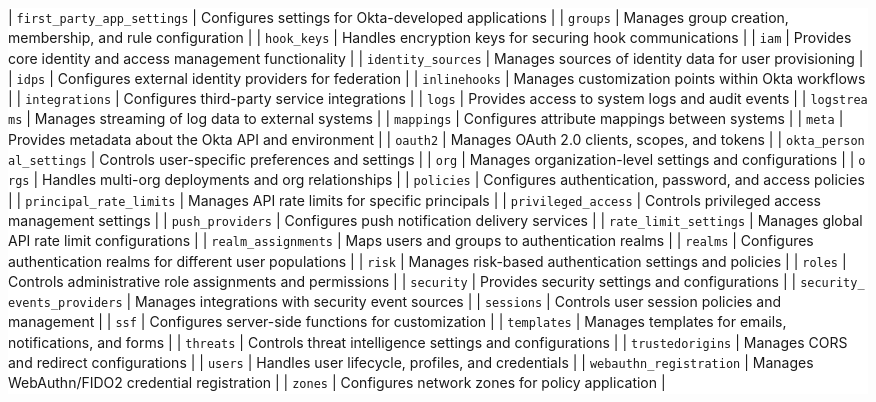 | `first_party_app_settings` | Configures settings for Okta-developed applications |
| `groups` | Manages group creation, membership, and rule configuration |
| `hook_keys` | Handles encryption keys for securing hook communications |
| `iam` | Provides core identity and access management functionality |
| `identity_sources` | Manages sources of identity data for user provisioning |
| `idps` | Configures external identity providers for federation |
| `inlinehooks` | Manages customization points within Okta workflows |
| `integrations` | Configures third-party service integrations |
| `logs` | Provides access to system logs and audit events |
| `logstreams` | Manages streaming of log data to external systems |
| `mappings` | Configures attribute mappings between systems |
| `meta` | Provides metadata about the Okta API and environment |
| `oauth2` | Manages OAuth 2.0 clients, scopes, and tokens |
| `okta_personal_settings` | Controls user-specific preferences and settings |
| `org` | Manages organization-level settings and configurations |
| `orgs` | Handles multi-org deployments and org relationships |
| `policies` | Configures authentication, password, and access policies |
| `principal_rate_limits` | Manages API rate limits for specific principals |
| `privileged_access` | Controls privileged access management settings |
| `push_providers` | Configures push notification delivery services |
| `rate_limit_settings` | Manages global API rate limit configurations |
| `realm_assignments` | Maps users and groups to authentication realms |
| `realms` | Configures authentication realms for different user populations |
| `risk` | Manages risk-based authentication settings and policies |
| `roles` | Controls administrative role assignments and permissions |
| `security` | Provides security settings and configurations |
| `security_events_providers` | Manages integrations with security event sources |
| `sessions` | Controls user session policies and management |
| `ssf` | Configures server-side functions for customization |
| `templates` | Manages templates for emails, notifications, and forms |
| `threats` | Controls threat intelligence settings and configurations |
| `trustedorigins` | Manages CORS and redirect configurations |
| `users` | Handles user lifecycle, profiles, and credentials |
| `webauthn_registration` | Manages WebAuthn/FIDO2 credential registration |
| `zones` | Configures network zones for policy application |
